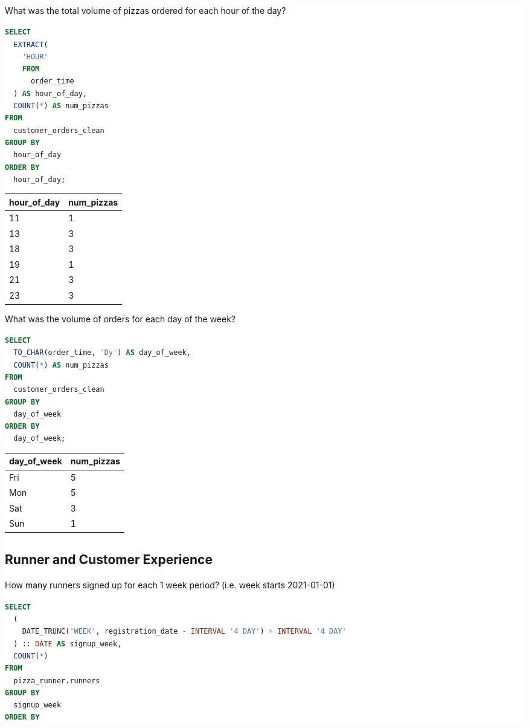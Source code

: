 What was the total volume of pizzas ordered for each hour of the day?
```sql
SELECT
  EXTRACT(
    'HOUR'
    FROM
      order_time
  ) AS hour_of_day,
  COUNT(*) AS num_pizzas
FROM
  customer_orders_clean
GROUP BY
  hour_of_day
ORDER BY
  hour_of_day;
```
|hour_of_day|num_pizzas|
|-----------|----------|
|11         |1         |
|13         |3         |
|18         |3         |
|19         |1         |
|21         |3         |
|23         |3         |

What was the volume of orders for each day of the week?
```sql
SELECT
  TO_CHAR(order_time, 'Dy') AS day_of_week,
  COUNT(*) AS num_pizzas
FROM
  customer_orders_clean
GROUP BY
  day_of_week
ORDER BY
  day_of_week;
```
|day_of_week|num_pizzas|
|-----------|----------|
|Fri        |5         |
|Mon        |5         |
|Sat        |3         |
|Sun        |1         |


## Runner and Customer Experience
How many runners signed up for each 1 week period? (i.e. week starts 2021-01-01)
```sql
SELECT
  (
    DATE_TRUNC('WEEK', registration_date - INTERVAL '4 DAY') + INTERVAL '4 DAY'
  ) :: DATE AS signup_week,
  COUNT(*)
FROM
  pizza_runner.runners
GROUP BY
  signup_week
ORDER BY
```